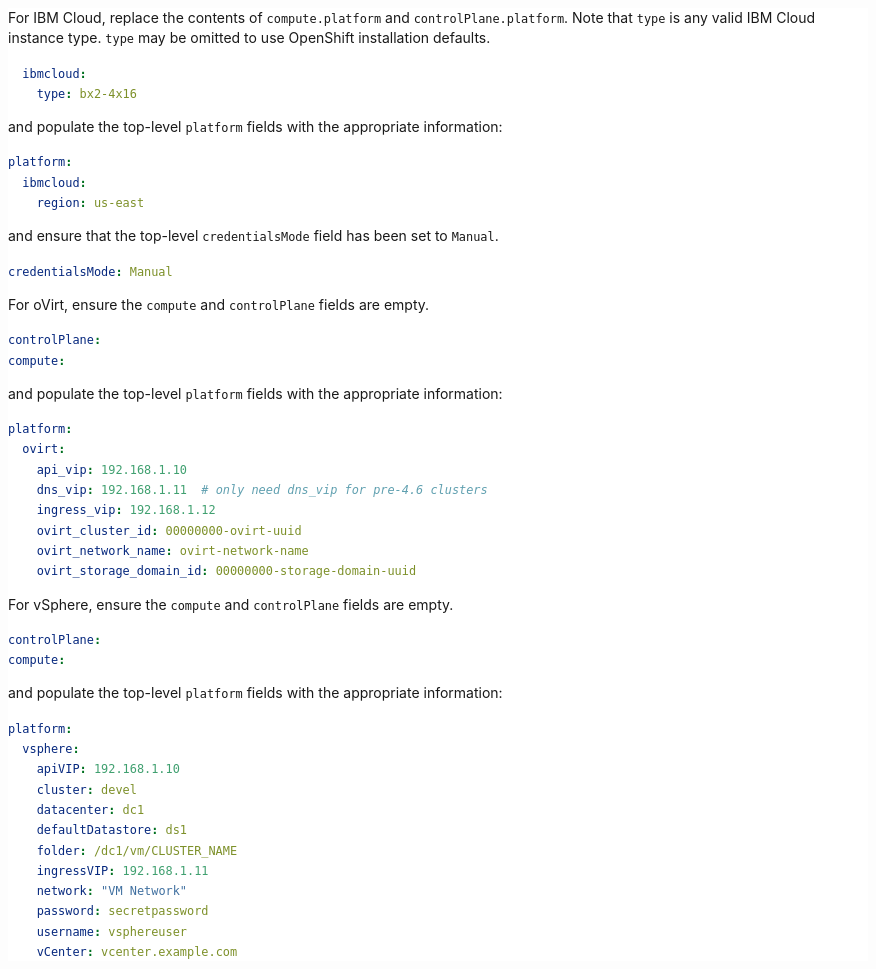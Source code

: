 For IBM Cloud, replace the contents of `compute.platform` and `controlPlane.platform`. Note that `type` is any valid IBM Cloud instance type. `type` may be omitted to use OpenShift installation defaults.

```yaml
  ibmcloud:
    type: bx2-4x16
```

and populate the top-level `platform` fields with the appropriate information:

```yaml
platform:
  ibmcloud:
    region: us-east
```

and ensure that the top-level `credentialsMode` field has been set to `Manual`.

```yaml
credentialsMode: Manual
```

For oVirt, ensure the `compute` and `controlPlane` fields are empty.
```yaml
controlPlane:
compute:
```

and populate the top-level `platform` fields with the appropriate information:
```yaml
platform:
  ovirt:
    api_vip: 192.168.1.10
    dns_vip: 192.168.1.11  # only need dns_vip for pre-4.6 clusters
    ingress_vip: 192.168.1.12
    ovirt_cluster_id: 00000000-ovirt-uuid
    ovirt_network_name: ovirt-network-name
    ovirt_storage_domain_id: 00000000-storage-domain-uuid
```

For vSphere, ensure the `compute` and `controlPlane` fields are empty.
```yaml
controlPlane:
compute:
```

and populate the top-level `platform` fields with the appropriate information:
```yaml
platform:
  vsphere:
    apiVIP: 192.168.1.10
    cluster: devel
    datacenter: dc1
    defaultDatastore: ds1
    folder: /dc1/vm/CLUSTER_NAME
    ingressVIP: 192.168.1.11
    network: "VM Network"
    password: secretpassword
    username: vsphereuser
    vCenter: vcenter.example.com
```
